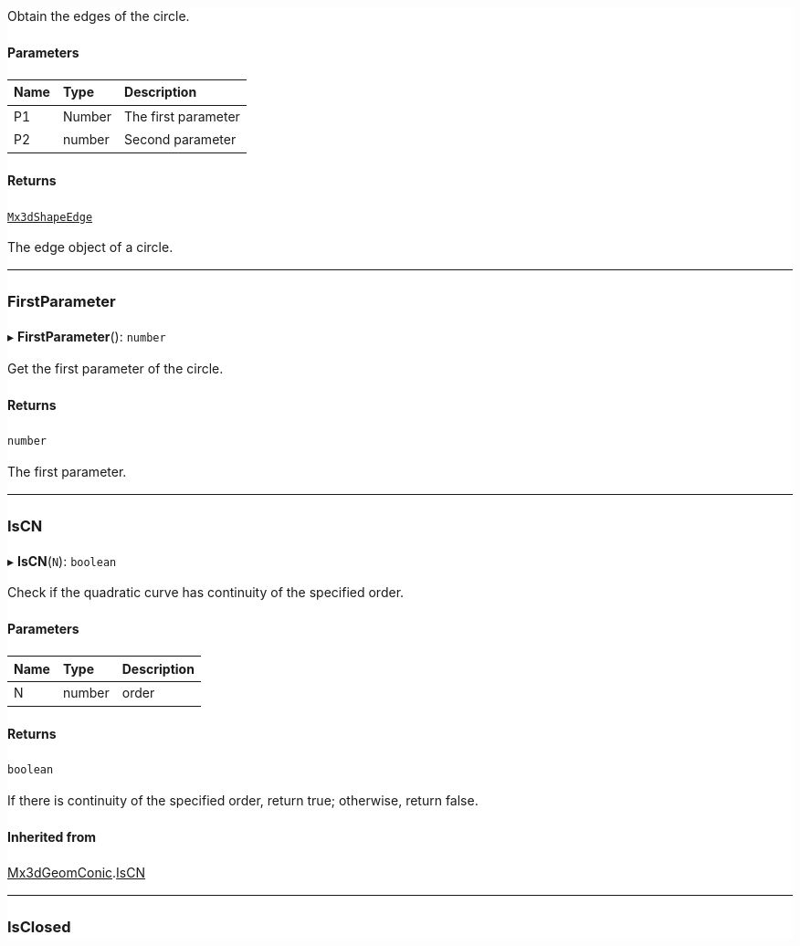 Obtain the edges of the circle.

#### Parameters

| Name | Type | Description |
| :------ | :------ | :------ |
|P1 | Number | The first parameter|
|P2 | number | Second parameter|

#### Returns

[`Mx3dShapeEdge`](Mx3dShapeEdge.md)

The edge object of a circle.

___

### FirstParameter

▸ **FirstParameter**(): `number`

Get the first parameter of the circle.

#### Returns

`number`

The first parameter.

___

### IsCN

▸ **IsCN**(`N`): `boolean`

Check if the quadratic curve has continuity of the specified order.

#### Parameters

| Name | Type | Description |
| :------ | :------ | :------ |
|N | number | order|

#### Returns

`boolean`

If there is continuity of the specified order, return true; otherwise, return false.

#### Inherited from

[Mx3dGeomConic](Mx3dGeomConic.md).[IsCN](Mx3dGeomConic.md#iscn)

___

### IsClosed
